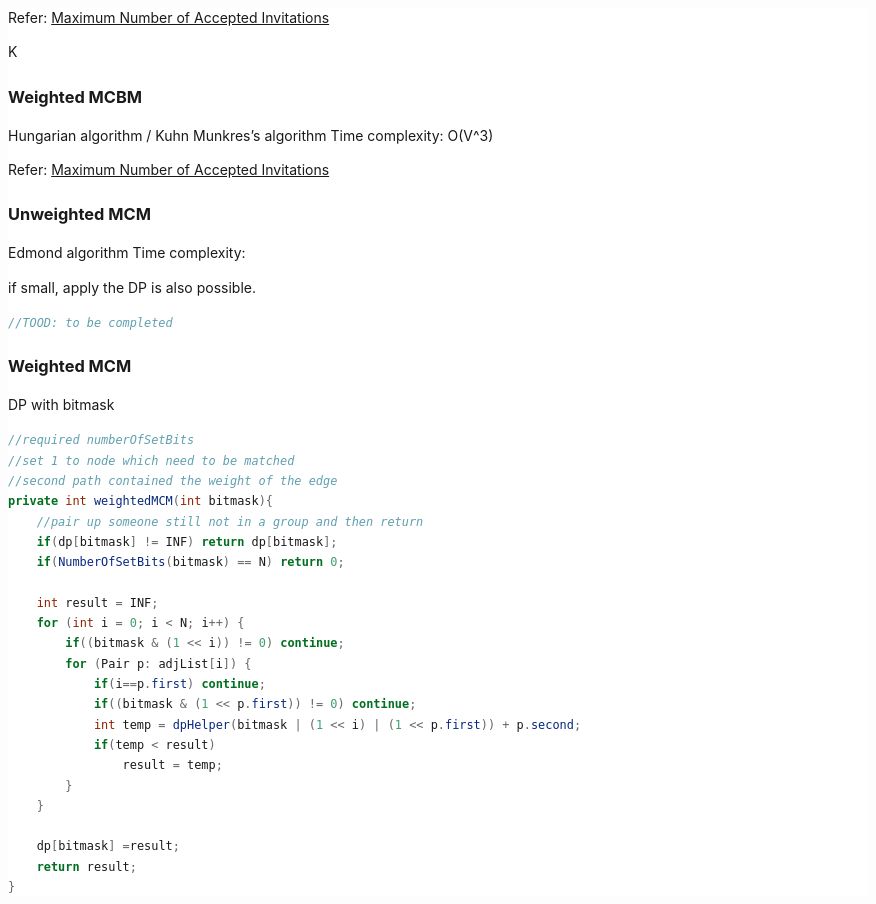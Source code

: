 ```java

```


Refer: [Maximum Number of Accepted Invitations](https://leetcode.com/submissions/detail/792011785/)

K


### Weighted MCBM

Hungarian algorithm / Kuhn Munkres’s algorithm
Time complexity: O(V^3)

```java

```

Refer: [Maximum Number of Accepted Invitations]()

### Unweighted MCM

Edmond algorithm
Time complexity: 

if small, apply the DP is also possible.

```java
//TOOD: to be completed
```

### Weighted MCM
DP with bitmask

```java
//required numberOfSetBits
//set 1 to node which need to be matched
//second path contained the weight of the edge
private int weightedMCM(int bitmask){
    //pair up someone still not in a group and then return
    if(dp[bitmask] != INF) return dp[bitmask];
    if(NumberOfSetBits(bitmask) == N) return 0;

    int result = INF;
    for (int i = 0; i < N; i++) {
        if((bitmask & (1 << i)) != 0) continue;
        for (Pair p: adjList[i]) {
            if(i==p.first) continue;
            if((bitmask & (1 << p.first)) != 0) continue;
            int temp = dpHelper(bitmask | (1 << i) | (1 << p.first)) + p.second;
            if(temp < result)
                result = temp;
        }
    }

    dp[bitmask] =result;
    return result;
}
```
